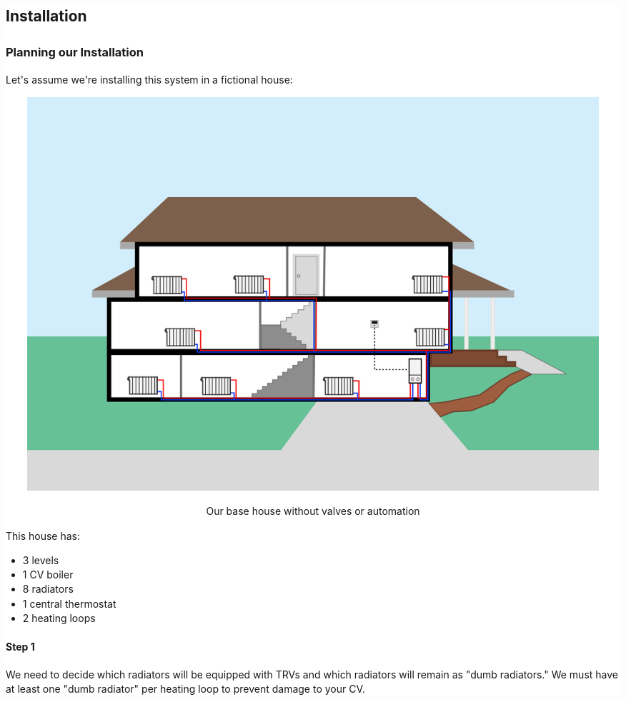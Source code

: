 ## Installation
### Planning our Installation
Let's assume we're installing this system in a fictional house:
<div align="center">
  <img src="./documentation/images/vector_house_no_valves.svg" alt="base house without valves or automationWinder" width="800">
  <br>
  <p>
    Our base house without valves or automation
  </p>
</div>

This house has:
- 3 levels
- 1 CV boiler
- 8 radiators
- 1 central thermostat
- 2 heating loops

#### Step 1
We need to decide which radiators will be equipped with TRVs and which radiators will remain as "dumb radiators." We must have at least one "dumb radiator" per heating loop to prevent damage to your CV.
